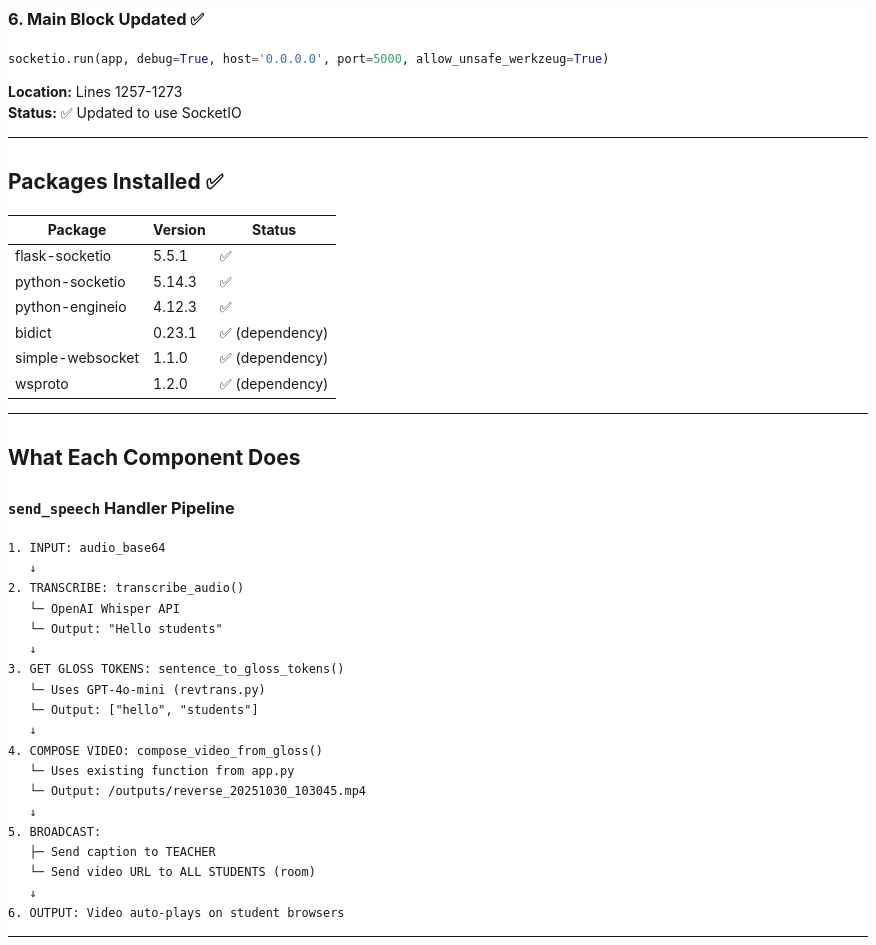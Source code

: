### 6. Main Block Updated ✅
```python
socketio.run(app, debug=True, host='0.0.0.0', port=5000, allow_unsafe_werkzeug=True)
```
**Location:** Lines 1257-1273  
**Status:** ✅ Updated to use SocketIO

---

## Packages Installed ✅

| Package | Version | Status |
|---------|---------|--------|
| flask-socketio | 5.5.1 | ✅ |
| python-socketio | 5.14.3 | ✅ |
| python-engineio | 4.12.3 | ✅ |
| bidict | 0.23.1 | ✅ (dependency) |
| simple-websocket | 1.1.0 | ✅ (dependency) |
| wsproto | 1.2.0 | ✅ (dependency) |

---

## What Each Component Does

### `send_speech` Handler Pipeline

```
1. INPUT: audio_base64
   ↓
2. TRANSCRIBE: transcribe_audio()
   └─ OpenAI Whisper API
   └─ Output: "Hello students"
   ↓
3. GET GLOSS TOKENS: sentence_to_gloss_tokens()
   └─ Uses GPT-4o-mini (revtrans.py)
   └─ Output: ["hello", "students"]
   ↓
4. COMPOSE VIDEO: compose_video_from_gloss()
   └─ Uses existing function from app.py
   └─ Output: /outputs/reverse_20251030_103045.mp4
   ↓
5. BROADCAST:
   ├─ Send caption to TEACHER
   └─ Send video URL to ALL STUDENTS (room)
   ↓
6. OUTPUT: Video auto-plays on student browsers
```

---